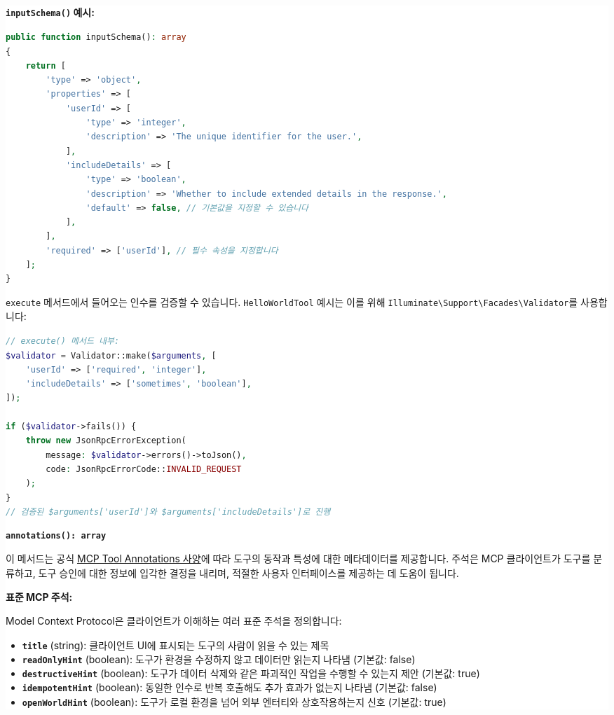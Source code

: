 **`inputSchema()` 예시:**

```php
public function inputSchema(): array
{
    return [
        'type' => 'object',
        'properties' => [
            'userId' => [
                'type' => 'integer',
                'description' => 'The unique identifier for the user.',
            ],
            'includeDetails' => [
                'type' => 'boolean',
                'description' => 'Whether to include extended details in the response.',
                'default' => false, // 기본값을 지정할 수 있습니다
            ],
        ],
        'required' => ['userId'], // 필수 속성을 지정합니다
    ];
}
```

`execute` 메서드에서 들어오는 인수를 검증할 수 있습니다. `HelloWorldTool` 예시는 이를 위해 `Illuminate\Support\Facades\Validator`를 사용합니다:

```php
// execute() 메서드 내부:
$validator = Validator::make($arguments, [
    'userId' => ['required', 'integer'],
    'includeDetails' => ['sometimes', 'boolean'],
]);

if ($validator->fails()) {
    throw new JsonRpcErrorException(
        message: $validator->errors()->toJson(),
        code: JsonRpcErrorCode::INVALID_REQUEST
    );
}
// 검증된 $arguments['userId']와 $arguments['includeDetails']로 진행
```

**`annotations(): array`**

이 메서드는 공식 [MCP Tool Annotations 사양](https://modelcontextprotocol.io/docs/concepts/tools#tool-annotations)에 따라 도구의 동작과 특성에 대한 메타데이터를 제공합니다. 주석은 MCP 클라이언트가 도구를 분류하고, 도구 승인에 대한 정보에 입각한 결정을 내리며, 적절한 사용자 인터페이스를 제공하는 데 도움이 됩니다.

**표준 MCP 주석:**

Model Context Protocol은 클라이언트가 이해하는 여러 표준 주석을 정의합니다:

- **`title`** (string): 클라이언트 UI에 표시되는 도구의 사람이 읽을 수 있는 제목
- **`readOnlyHint`** (boolean): 도구가 환경을 수정하지 않고 데이터만 읽는지 나타냄 (기본값: false)
- **`destructiveHint`** (boolean): 도구가 데이터 삭제와 같은 파괴적인 작업을 수행할 수 있는지 제안 (기본값: true)
- **`idempotentHint`** (boolean): 동일한 인수로 반복 호출해도 추가 효과가 없는지 나타냄 (기본값: false)
- **`openWorldHint`** (boolean): 도구가 로컬 환경을 넘어 외부 엔터티와 상호작용하는지 신호 (기본값: true)
